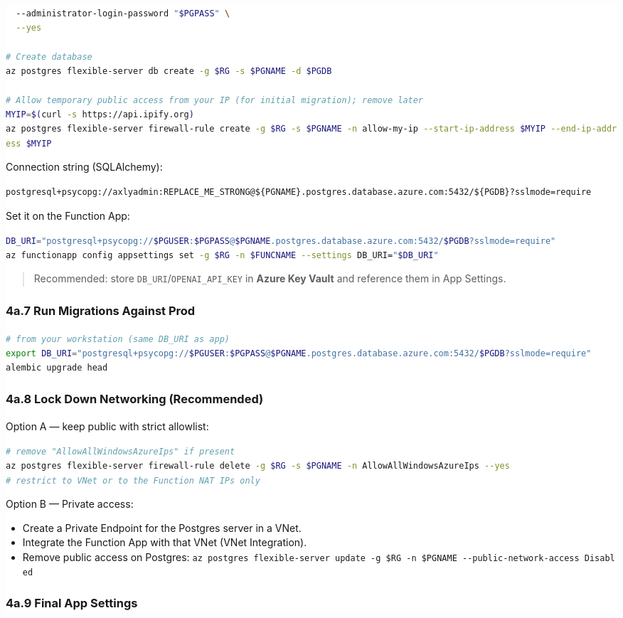```bash
  --administrator-login-password "$PGPASS" \
  --yes

# Create database
az postgres flexible-server db create -g $RG -s $PGNAME -d $PGDB

# Allow temporary public access from your IP (for initial migration); remove later
MYIP=$(curl -s https://api.ipify.org)
az postgres flexible-server firewall-rule create -g $RG -s $PGNAME -n allow-my-ip --start-ip-address $MYIP --end-ip-address $MYIP
```

Connection string (SQLAlchemy):

```
postgresql+psycopg://axlyadmin:REPLACE_ME_STRONG@${PGNAME}.postgres.database.azure.com:5432/${PGDB}?sslmode=require
```

Set it on the Function App:

```bash
DB_URI="postgresql+psycopg://$PGUSER:$PGPASS@$PGNAME.postgres.database.azure.com:5432/$PGDB?sslmode=require"
az functionapp config appsettings set -g $RG -n $FUNCNAME --settings DB_URI="$DB_URI"
```

> Recommended: store `DB_URI`/`OPENAI_API_KEY` in **Azure Key Vault** and reference them in App Settings.

### 4a.7 Run Migrations Against Prod

```bash
# from your workstation (same DB_URI as app)
export DB_URI="postgresql+psycopg://$PGUSER:$PGPASS@$PGNAME.postgres.database.azure.com:5432/$PGDB?sslmode=require"
alembic upgrade head
```

### 4a.8 Lock Down Networking (Recommended)

Option A — keep public with strict allowlist:

```bash
# remove "AllowAllWindowsAzureIps" if present
az postgres flexible-server firewall-rule delete -g $RG -s $PGNAME -n AllowAllWindowsAzureIps --yes
# restrict to VNet or to the Function NAT IPs only
```

Option B — Private access:

* Create a Private Endpoint for the Postgres server in a VNet.
* Integrate the Function App with that VNet (VNet Integration).
* Remove public access on Postgres:
  `az postgres flexible-server update -g $RG -n $PGNAME --public-network-access Disabled`

### 4a.9 Final App Settings
